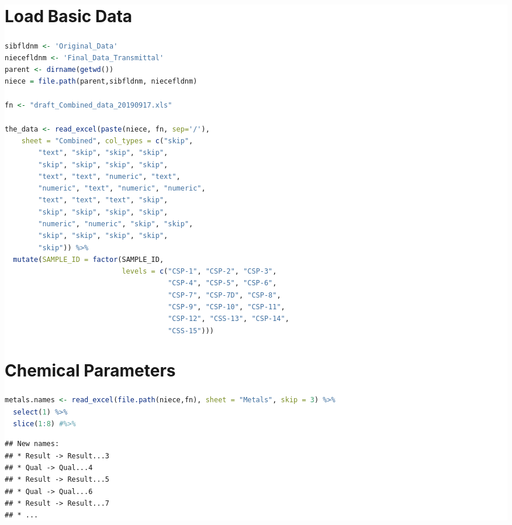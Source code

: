 # Load Basic Data

``` r
sibfldnm <- 'Original_Data'
niecefldnm <- 'Final_Data_Transmittal'
parent <- dirname(getwd())
niece = file.path(parent,sibfldnm, niecefldnm)

fn <- "draft_Combined_data_20190917.xls"

the_data <- read_excel(paste(niece, fn, sep='/'), 
    sheet = "Combined", col_types = c("skip", 
        "text", "skip", "skip", "skip", 
        "skip", "skip", "skip", "skip", 
        "text", "text", "numeric", "text", 
        "numeric", "text", "numeric", "numeric", 
        "text", "text", "text", "skip", 
        "skip", "skip", "skip", "skip", 
        "numeric", "numeric", "skip", "skip", 
        "skip", "skip", "skip", "skip", 
        "skip")) %>%
  mutate(SAMPLE_ID = factor(SAMPLE_ID,
                            levels = c("CSP-1", "CSP-2", "CSP-3",
                                       "CSP-4", "CSP-5", "CSP-6",
                                       "CSP-7", "CSP-7D", "CSP-8",
                                       "CSP-9", "CSP-10", "CSP-11",
                                       "CSP-12", "CSS-13", "CSP-14",
                                       "CSS-15")))
```

# Chemical Parameters

``` r
metals.names <- read_excel(file.path(niece,fn), sheet = "Metals", skip = 3) %>%
  select(1) %>%
  slice(1:8) #%>%
```

    ## New names:
    ## * Result -> Result...3
    ## * Qual -> Qual...4
    ## * Result -> Result...5
    ## * Qual -> Qual...6
    ## * Result -> Result...7
    ## * ...
